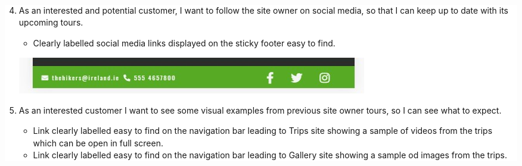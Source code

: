 4. As an interested and potential customer, I want to follow the site owner on social media, so that I can keep up to date with its upcoming tours.
    - Clearly labelled social media links displayed on the sticky footer easy to find.
      
    ![altsocialmedialinks](assets/testing/social-media-links.jpg)
     
5. As an interested customer I want to see some visual examples from previous site owner tours, so I can see what to expect.
    - Link clearly labelled easy to find on the navigation bar leading to Trips site showing a sample of videos from the trips which can be open in full screen.
    - Link clearly labelled easy to find on the navigation bar leading to Gallery site showing a sample od images from the trips.
     